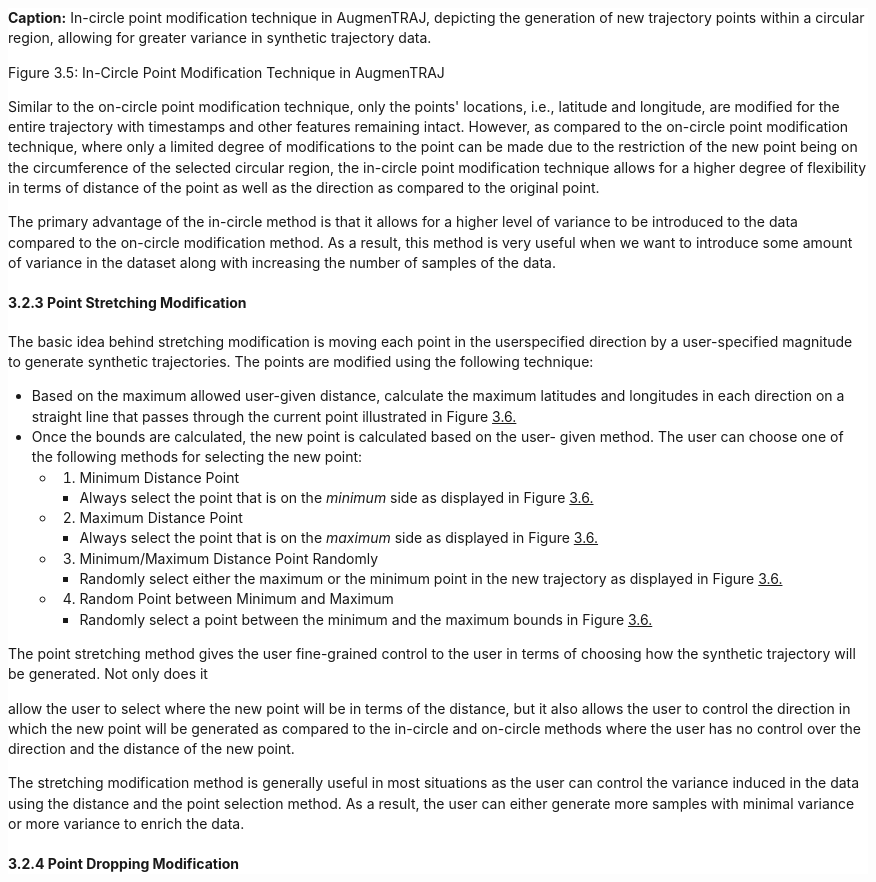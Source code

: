 **Caption:** In-circle point modification technique in AugmenTRAJ, depicting the generation of new trajectory points within a circular region, allowing for greater variance in synthetic trajectory data.

Figure 3.5: In-Circle Point Modification Technique in AugmenTRAJ

<span id="page-23-1"></span>Similar to the on-circle point modification technique, only the points' locations, i.e., latitude and longitude, are modified for the entire trajectory with timestamps and other features remaining intact. However, as compared to the on-circle point modification technique, where only a limited degree of modifications to the point can be made due to the restriction of the new point being on the circumference of the selected circular region, the in-circle point modification technique allows for a higher degree of flexibility in terms of distance of the point as well as the direction as compared to the original point.

The primary advantage of the in-circle method is that it allows for a higher level of variance to be introduced to the data compared to the on-circle modification method. As a result, this method is very useful when we want to introduce some amount of variance in the dataset along with increasing the number of samples of the data.

#### <span id="page-24-0"></span>**3.2.3 Point Stretching Modification**

The basic idea behind stretching modification is moving each point in the userspecified direction by a user-specified magnitude to generate synthetic trajectories. The points are modified using the following technique:

- Based on the maximum allowed user-given distance, calculate the maximum latitudes and longitudes in each direction on a straight line that passes through the current point illustrated in Figure [3.6.](#page-25-1)
- Once the bounds are calculated, the new point is calculated based on the user- given method. The user can choose one of the following methods for selecting the new point:
	- 1. Minimum Distance Point
		- Always select the point that is on the *minimum* side as displayed in Figure [3.6.](#page-25-1)
	- 2. Maximum Distance Point
		- Always select the point that is on the *maximum* side as displayed in Figure [3.6.](#page-25-1)
	- 3. Minimum/Maximum Distance Point Randomly
		- Randomly select either the maximum or the minimum point in the new trajectory as displayed in Figure [3.6.](#page-25-1)
	- 4. Random Point between Minimum and Maximum
		- Randomly select a point between the minimum and the maximum bounds in Figure [3.6.](#page-25-1)

The point stretching method gives the user fine-grained control to the user in terms of choosing how the synthetic trajectory will be generated. Not only does it

allow the user to select where the new point will be in terms of the distance, but it also allows the user to control the direction in which the new point will be generated as compared to the in-circle and on-circle methods where the user has no control over the direction and the distance of the new point.

The stretching modification method is generally useful in most situations as the user can control the variance induced in the data using the distance and the point selection method. As a result, the user can either generate more samples with minimal variance or more variance to enrich the data.

#### <span id="page-25-0"></span>**3.2.4 Point Dropping Modification**
